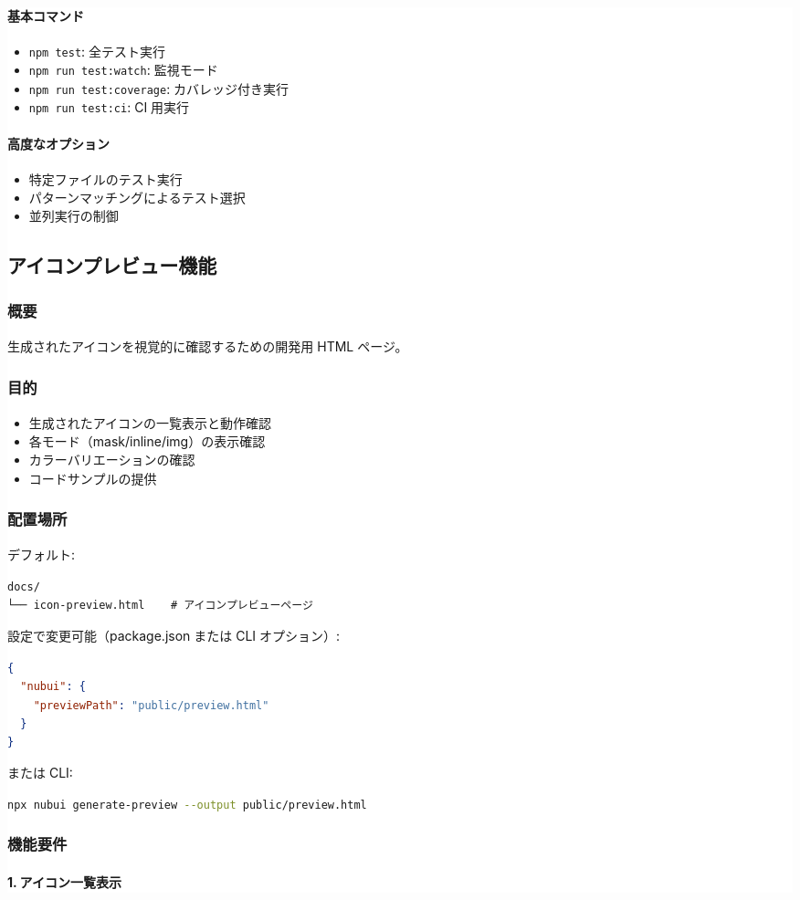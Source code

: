 #### 基本コマンド

- `npm test`: 全テスト実行
- `npm run test:watch`: 監視モード
- `npm run test:coverage`: カバレッジ付き実行
- `npm run test:ci`: CI 用実行

#### 高度なオプション

- 特定ファイルのテスト実行
- パターンマッチングによるテスト選択
- 並列実行の制御

## アイコンプレビュー機能

### 概要

生成されたアイコンを視覚的に確認するための開発用 HTML ページ。

### 目的

- 生成されたアイコンの一覧表示と動作確認
- 各モード（mask/inline/img）の表示確認
- カラーバリエーションの確認
- コードサンプルの提供

### 配置場所

デフォルト:

```
docs/
└── icon-preview.html    # アイコンプレビューページ
```

設定で変更可能（package.json または CLI オプション）:

```json
{
  "nubui": {
    "previewPath": "public/preview.html"
  }
}
```

または CLI:

```bash
npx nubui generate-preview --output public/preview.html
```

### 機能要件

#### 1. アイコン一覧表示
